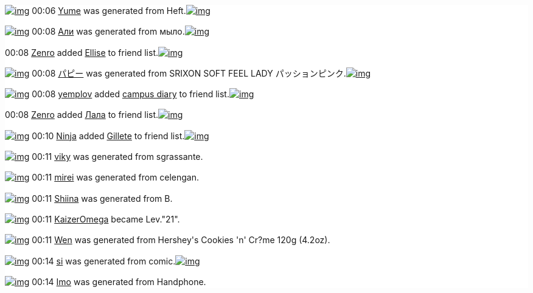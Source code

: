 [![img](http://www.deviantsart.com/2uf7n6b.png)](http://www.barcodekanojo.com/kanojo/2932747/Yume) 00:06 [Yume](http://www.barcodekanojo.com/kanojo/2932747/Yume) was generated from Heft.[![img](http://www.deviantsart.com/3v4bpem.jpeg)](http://www.barcodekanojo.com/product_images/barcode/5580956/1400252727/Heft.jpg) 

[![img](http://www.deviantsart.com/1mrgij3.png)](http://www.barcodekanojo.com/kanojo/2932748/%D0%90%D0%BB%D0%B8) 00:08 [Али](http://www.barcodekanojo.com/kanojo/2932748/%D0%90%D0%BB%D0%B8) was generated from мыло.[![img](http://www.deviantsart.com/2jf1jkh.jpeg)](http://www.barcodekanojo.com/product_images/barcode/5580957/1400252835/%D0%BC%D1%8B%D0%BB%D0%BE.jpg) 

00:08 [Zenro](http://www.barcodekanojo.com/user/456031/Zenro) added [Ellise](http://www.barcodekanojo.com/kanojo/2241777/Ellise) to friend list.[![img](http://www.deviantsart.com/1l4ib8a.png)](http://www.barcodekanojo.com/kanojo/2241777/Ellise) 

[![img](http://www.deviantsart.com/uj58r9.png)](http://www.barcodekanojo.com/kanojo/2932749/%E3%83%91%E3%83%94%E3%83%BC) 00:08 [パピー](http://www.barcodekanojo.com/kanojo/2932749/%E3%83%91%E3%83%94%E3%83%BC) was generated from SRIXON SOFT FEEL LADY パッションピンク.[![img](http://www.deviantsart.com/30irod1.jpeg)](http://www.barcodekanojo.com/product_images/barcode/5580959/1400252856/SRIXON%20SOFT%20FEEL%20LADY%20%E3%83%91%E3%83%83%E3%82%B7%E3%83%A7%E3%83%B3%E3%83%94%E3%83%B3%E3%82%AF.jpg) 

[![img](http://www.deviantsart.com/4frbej.jpeg)](http://www.barcodekanojo.com/user/440740/yemplov) 00:08 [yemplov](http://www.barcodekanojo.com/user/440740/yemplov) added [campus diary](http://www.barcodekanojo.com/kanojo/2482689/campus%20diary) to friend list.[![img](http://www.deviantsart.com/18r2oad.png)](http://www.barcodekanojo.com/kanojo/2482689/campus%20diary) 

00:08 [Zenro](http://www.barcodekanojo.com/user/456031/Zenro) added [Лала](http://www.barcodekanojo.com/kanojo/2823704/%D0%9B%D0%B0%D0%BB%D0%B0) to friend list.[![img](http://www.deviantsart.com/3a6os6h.png)](http://www.barcodekanojo.com/kanojo/2823704/%D0%9B%D0%B0%D0%BB%D0%B0) 

[![img](http://www.deviantsart.com/2du6ds3.jpeg)](http://www.barcodekanojo.com/user/455795/Ninja) 00:10 [Ninja](http://www.barcodekanojo.com/user/455795/Ninja) added [Gillete](http://www.barcodekanojo.com/kanojo/485602/Gillete) to friend list.[![img](http://www.deviantsart.com/36k87nv.png)](http://www.barcodekanojo.com/kanojo/485602/Gillete) 

[![img](http://www.deviantsart.com/3s9t0rt.png)](http://www.barcodekanojo.com/kanojo/2932750/viky) 00:11 [viky](http://www.barcodekanojo.com/kanojo/2932750/viky) was generated from sgrassante.

[![img](http://www.deviantsart.com/1oiqojg.png)](http://www.barcodekanojo.com/kanojo/2932751/mirei) 00:11 [mirei](http://www.barcodekanojo.com/kanojo/2932751/mirei) was generated from celengan.

[![img](http://www.deviantsart.com/85das5.png)](http://www.barcodekanojo.com/kanojo/2932752/Shiina) 00:11 [Shiina](http://www.barcodekanojo.com/kanojo/2932752/Shiina) was generated from B.

[![img](http://www.deviantsart.com/21fm6cg.jpeg)](http://www.barcodekanojo.com/user/428607/KaizerOmega) 00:11 [KaizerOmega](http://www.barcodekanojo.com/user/428607/KaizerOmega) became Lev."21".

[![img](http://www.deviantsart.com/20616aq.png)](http://www.barcodekanojo.com/kanojo/2932753/Wen) 00:11 [Wen](http://www.barcodekanojo.com/kanojo/2932753/Wen) was generated from Hershey's Cookies 'n' Cr?me 120g (4.2oz).

[![img](http://www.deviantsart.com/24o85ne.png)](http://www.barcodekanojo.com/kanojo/2932754/si) 00:14 [si](http://www.barcodekanojo.com/kanojo/2932754/si) was generated from comic.[![img](http://www.deviantsart.com/3jvbgle.jpeg)](http://www.barcodekanojo.com/product_images/barcode/5580967/1400253196/comic.jpg) 

[![img](http://www.deviantsart.com/3t9tri4.png)](http://www.barcodekanojo.com/kanojo/2932755/Imo) 00:14 [Imo](http://www.barcodekanojo.com/kanojo/2932755/Imo) was generated from Handphone.
